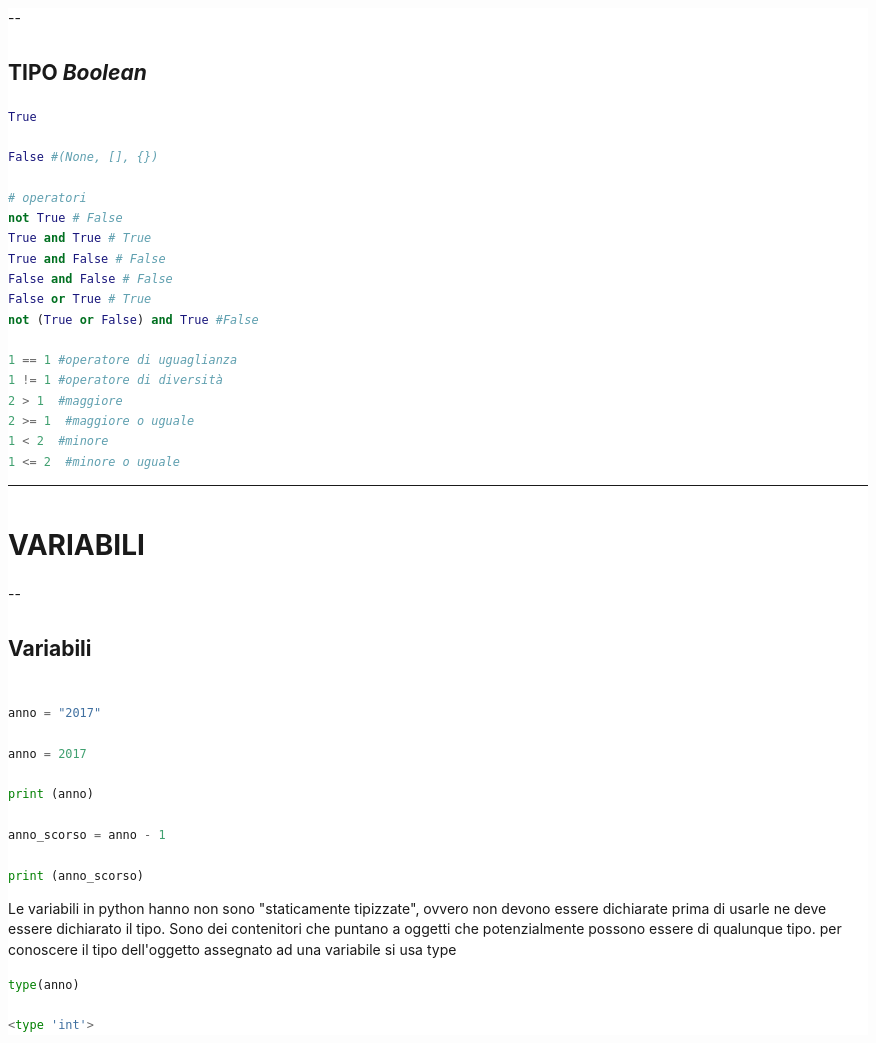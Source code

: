 --

## TIPO *Boolean*

```python
True

False #(None, [], {})

# operatori
not True # False
True and True # True
True and False # False
False and False # False
False or True # True
not (True or False) and True #False

1 == 1 #operatore di uguaglianza
1 != 1 #operatore di diversità
2 > 1  #maggiore
2 >= 1  #maggiore o uguale
1 < 2  #minore
1 <= 2  #minore o uguale
```

---

# VARIABILI

--

## Variabili

```python

anno = "2017"

anno = 2017

print (anno)

anno_scorso = anno - 1

print (anno_scorso)
```

Le variabili in python hanno non sono "staticamente tipizzate", ovvero non devono essere dichiarate prima di usarle ne deve essere dichiarato il tipo. Sono dei contenitori che puntano a oggetti che potenzialmente possono essere di qualunque tipo. per conoscere il tipo dell'oggetto assegnato ad una variabile si usa type

```python
type(anno)

<type 'int'>
```
